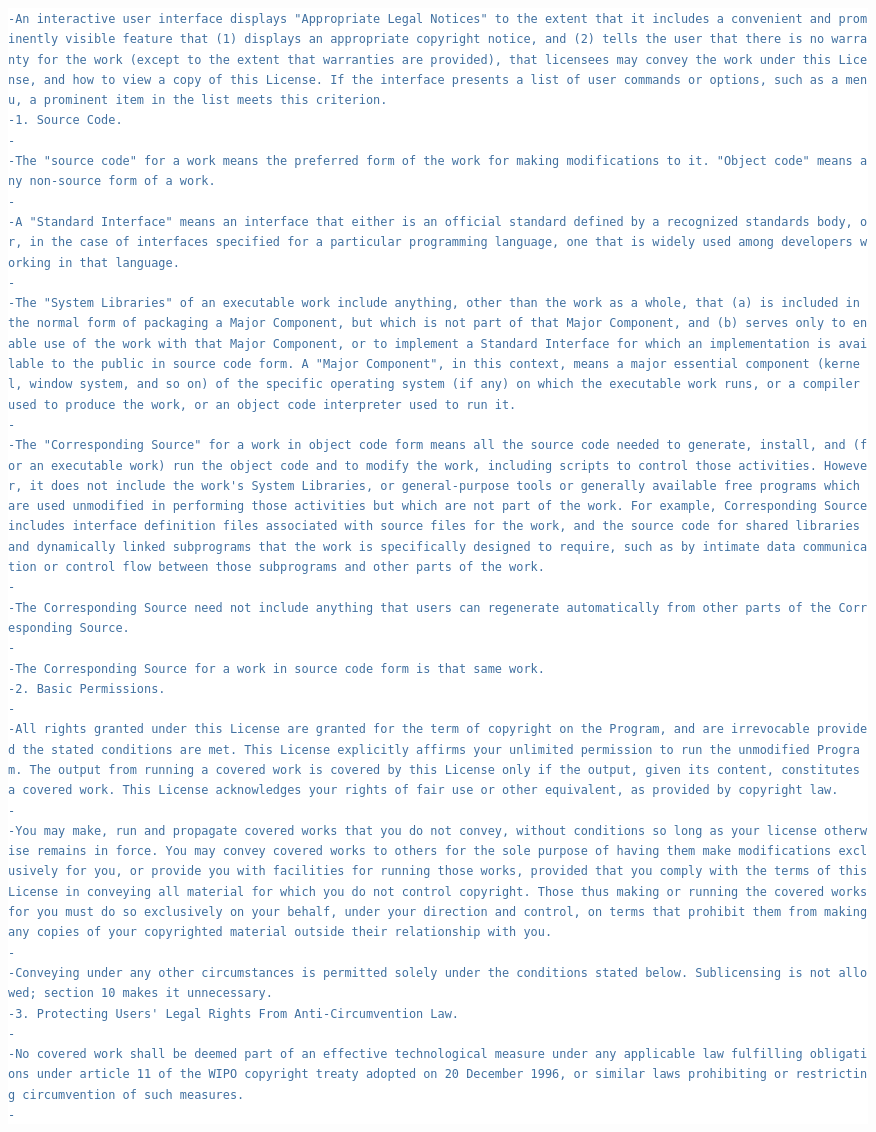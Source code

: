 ```diff
-An interactive user interface displays "Appropriate Legal Notices" to the extent that it includes a convenient and prominently visible feature that (1) displays an appropriate copyright notice, and (2) tells the user that there is no warranty for the work (except to the extent that warranties are provided), that licensees may convey the work under this License, and how to view a copy of this License. If the interface presents a list of user commands or options, such as a menu, a prominent item in the list meets this criterion.
-1. Source Code.
-
-The "source code" for a work means the preferred form of the work for making modifications to it. "Object code" means any non-source form of a work.
-
-A "Standard Interface" means an interface that either is an official standard defined by a recognized standards body, or, in the case of interfaces specified for a particular programming language, one that is widely used among developers working in that language.
-
-The "System Libraries" of an executable work include anything, other than the work as a whole, that (a) is included in the normal form of packaging a Major Component, but which is not part of that Major Component, and (b) serves only to enable use of the work with that Major Component, or to implement a Standard Interface for which an implementation is available to the public in source code form. A "Major Component", in this context, means a major essential component (kernel, window system, and so on) of the specific operating system (if any) on which the executable work runs, or a compiler used to produce the work, or an object code interpreter used to run it.
-
-The "Corresponding Source" for a work in object code form means all the source code needed to generate, install, and (for an executable work) run the object code and to modify the work, including scripts to control those activities. However, it does not include the work's System Libraries, or general-purpose tools or generally available free programs which are used unmodified in performing those activities but which are not part of the work. For example, Corresponding Source includes interface definition files associated with source files for the work, and the source code for shared libraries and dynamically linked subprograms that the work is specifically designed to require, such as by intimate data communication or control flow between those subprograms and other parts of the work.
-
-The Corresponding Source need not include anything that users can regenerate automatically from other parts of the Corresponding Source.
-
-The Corresponding Source for a work in source code form is that same work.
-2. Basic Permissions.
-
-All rights granted under this License are granted for the term of copyright on the Program, and are irrevocable provided the stated conditions are met. This License explicitly affirms your unlimited permission to run the unmodified Program. The output from running a covered work is covered by this License only if the output, given its content, constitutes a covered work. This License acknowledges your rights of fair use or other equivalent, as provided by copyright law.
-
-You may make, run and propagate covered works that you do not convey, without conditions so long as your license otherwise remains in force. You may convey covered works to others for the sole purpose of having them make modifications exclusively for you, or provide you with facilities for running those works, provided that you comply with the terms of this License in conveying all material for which you do not control copyright. Those thus making or running the covered works for you must do so exclusively on your behalf, under your direction and control, on terms that prohibit them from making any copies of your copyrighted material outside their relationship with you.
-
-Conveying under any other circumstances is permitted solely under the conditions stated below. Sublicensing is not allowed; section 10 makes it unnecessary.
-3. Protecting Users' Legal Rights From Anti-Circumvention Law.
-
-No covered work shall be deemed part of an effective technological measure under any applicable law fulfilling obligations under article 11 of the WIPO copyright treaty adopted on 20 December 1996, or similar laws prohibiting or restricting circumvention of such measures.
-
```
